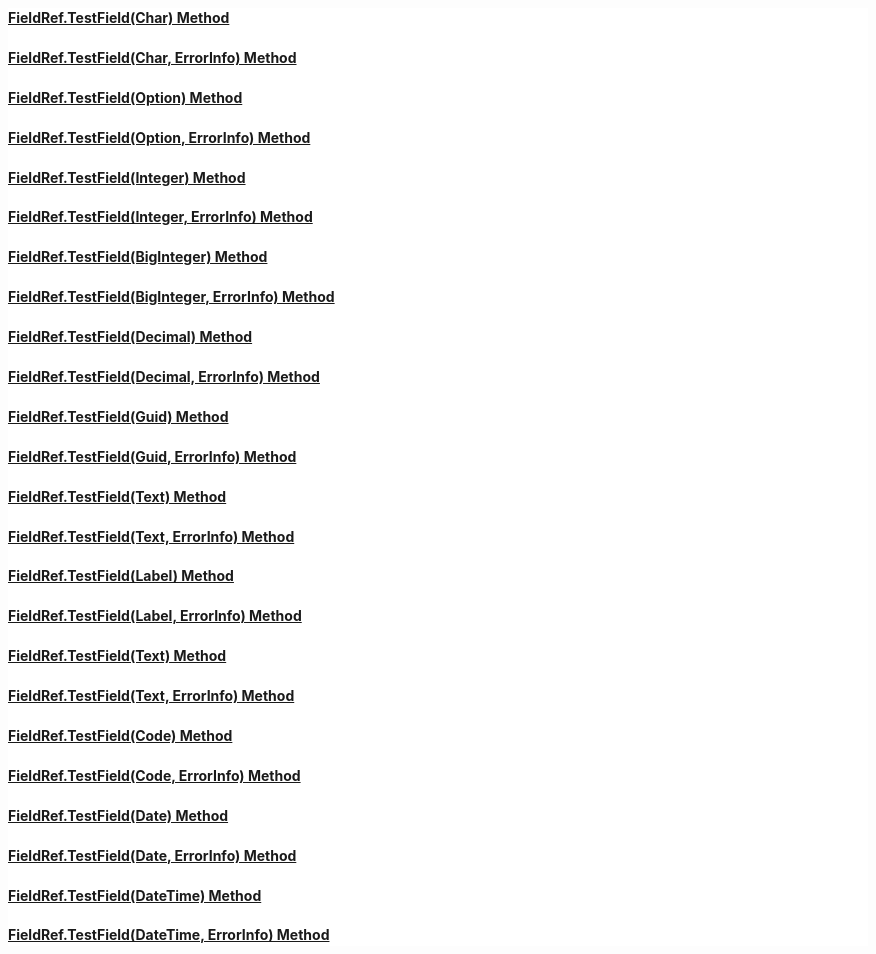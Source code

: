 #### [FieldRef.TestField(Char) Method](methods-auto/fieldref/fieldref-testfield-char-method.md)
#### [FieldRef.TestField(Char, ErrorInfo) Method](methods-auto/fieldref/fieldref-testfield-char-errorinfo-method.md)
#### [FieldRef.TestField(Option) Method](methods-auto/fieldref/fieldref-testfield-option-method.md)
#### [FieldRef.TestField(Option, ErrorInfo) Method](methods-auto/fieldref/fieldref-testfield-option-errorinfo-method.md)
#### [FieldRef.TestField(Integer) Method](methods-auto/fieldref/fieldref-testfield-integer-method.md)
#### [FieldRef.TestField(Integer, ErrorInfo) Method](methods-auto/fieldref/fieldref-testfield-integer-errorinfo-method.md)
#### [FieldRef.TestField(BigInteger) Method](methods-auto/fieldref/fieldref-testfield-biginteger-method.md)
#### [FieldRef.TestField(BigInteger, ErrorInfo) Method](methods-auto/fieldref/fieldref-testfield-biginteger-errorinfo-method.md)
#### [FieldRef.TestField(Decimal) Method](methods-auto/fieldref/fieldref-testfield-decimal-method.md)
#### [FieldRef.TestField(Decimal, ErrorInfo) Method](methods-auto/fieldref/fieldref-testfield-decimal-errorinfo-method.md)
#### [FieldRef.TestField(Guid) Method](methods-auto/fieldref/fieldref-testfield-guid-method.md)
#### [FieldRef.TestField(Guid, ErrorInfo) Method](methods-auto/fieldref/fieldref-testfield-guid-errorinfo-method.md)
#### [FieldRef.TestField(Text) Method](methods-auto/fieldref/fieldref-testfield-string-method.md)
#### [FieldRef.TestField(Text, ErrorInfo) Method](methods-auto/fieldref/fieldref-testfield-string-errorinfo-method.md)
#### [FieldRef.TestField(Label) Method](methods-auto/fieldref/fieldref-testfield-label-method.md)
#### [FieldRef.TestField(Label, ErrorInfo) Method](methods-auto/fieldref/fieldref-testfield-label-errorinfo-method.md)
#### [FieldRef.TestField(Text) Method](methods-auto/fieldref/fieldref-testfield-text-method.md)
#### [FieldRef.TestField(Text, ErrorInfo) Method](methods-auto/fieldref/fieldref-testfield-text-errorinfo-method.md)
#### [FieldRef.TestField(Code) Method](methods-auto/fieldref/fieldref-testfield-code-method.md)
#### [FieldRef.TestField(Code, ErrorInfo) Method](methods-auto/fieldref/fieldref-testfield-code-errorinfo-method.md)
#### [FieldRef.TestField(Date) Method](methods-auto/fieldref/fieldref-testfield-date-method.md)
#### [FieldRef.TestField(Date, ErrorInfo) Method](methods-auto/fieldref/fieldref-testfield-date-errorinfo-method.md)
#### [FieldRef.TestField(DateTime) Method](methods-auto/fieldref/fieldref-testfield-datetime-method.md)
#### [FieldRef.TestField(DateTime, ErrorInfo) Method](methods-auto/fieldref/fieldref-testfield-datetime-errorinfo-method.md)